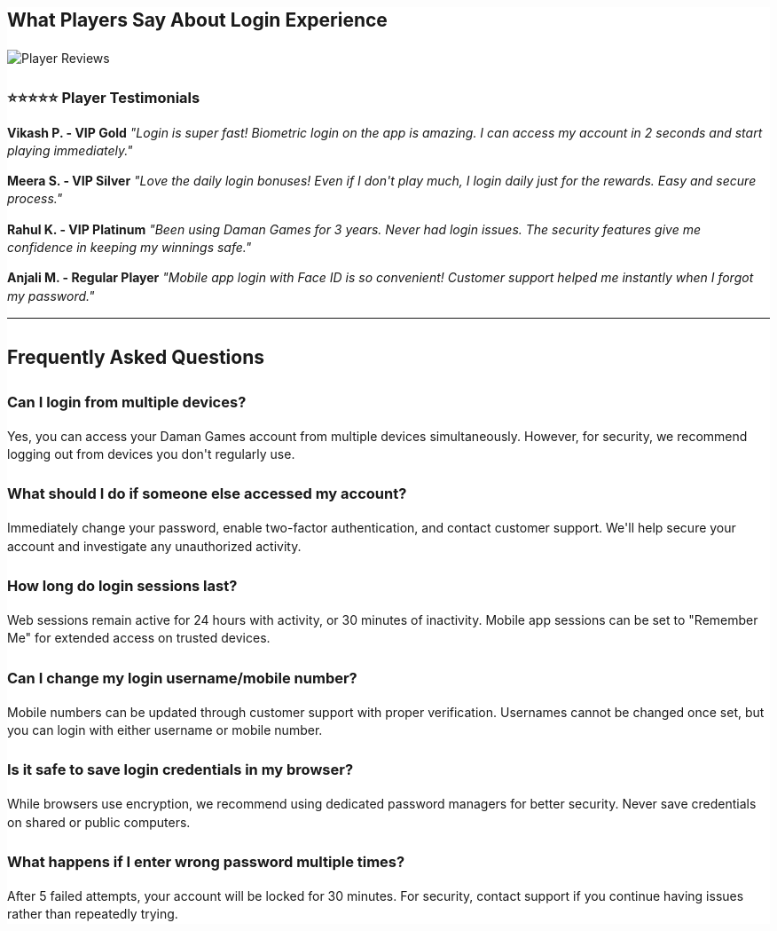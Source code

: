 
## What Players Say About Login Experience

![Player Reviews](/images/daman-login-reviews.webp)

### ⭐⭐⭐⭐⭐ Player Testimonials

**Vikash P. - VIP Gold**
*"Login is super fast! Biometric login on the app is amazing. I can access my account in 2 seconds and start playing immediately."*

**Meera S. - VIP Silver**
*"Love the daily login bonuses! Even if I don't play much, I login daily just for the rewards. Easy and secure process."*

**Rahul K. - VIP Platinum**
*"Been using Daman Games for 3 years. Never had login issues. The security features give me confidence in keeping my winnings safe."*

**Anjali M. - Regular Player**
*"Mobile app login with Face ID is so convenient! Customer support helped me instantly when I forgot my password."*

---

## Frequently Asked Questions

### Can I login from multiple devices?
Yes, you can access your Daman Games account from multiple devices simultaneously. However, for security, we recommend logging out from devices you don't regularly use.

### What should I do if someone else accessed my account?
Immediately change your password, enable two-factor authentication, and contact customer support. We'll help secure your account and investigate any unauthorized activity.

### How long do login sessions last?
Web sessions remain active for 24 hours with activity, or 30 minutes of inactivity. Mobile app sessions can be set to "Remember Me" for extended access on trusted devices.

### Can I change my login username/mobile number?
Mobile numbers can be updated through customer support with proper verification. Usernames cannot be changed once set, but you can login with either username or mobile number.

### Is it safe to save login credentials in my browser?
While browsers use encryption, we recommend using dedicated password managers for better security. Never save credentials on shared or public computers.

### What happens if I enter wrong password multiple times?
After 5 failed attempts, your account will be locked for 30 minutes. For security, contact support if you continue having issues rather than repeatedly trying.
